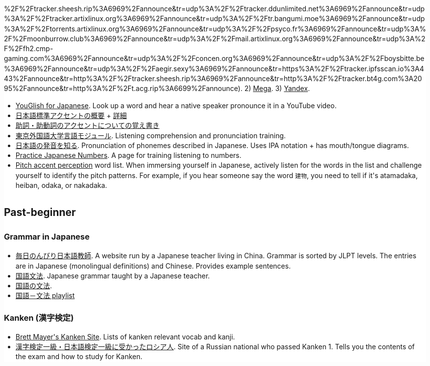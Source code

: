 %2F%2Ftracker.sheesh.rip%3A6969%2Fannounce&tr=udp%3A%2F%2Ftracker.ddunlimited.net%3A6969%2Fannounce&tr=udp%3A%2F%2Ftracker.artixlinux.org%3A6969%2Fannounce&tr=udp%3A%2F%2Ftr.bangumi.moe%3A6969%2Fannounce&tr=udp%3A%2F%2Ftorrents.artixlinux.org%3A6969%2Fannounce&tr=udp%3A%2F%2Fpsyco.fr%3A6969%2Fannounce&tr=udp%3A%2F%2Fmoonburrow.club%3A6969%2Fannounce&tr=udp%3A%2F%2Fmail.artixlinux.org%3A6969%2Fannounce&tr=udp%3A%2F%2Ffh2.cmp-gaming.com%3A6969%2Fannounce&tr=udp%3A%2F%2Fconcen.org%3A6969%2Fannounce&tr=udp%3A%2F%2Fboysbitte.be%3A6969%2Fannounce&tr=udp%3A%2F%2Faegir.sexy%3A6969%2Fannounce&tr=https%3A%2F%2Ftracker.ipfsscan.io%3A443%2Fannounce&tr=http%3A%2F%2Ftracker.sheesh.rip%3A6969%2Fannounce&tr=http%3A%2F%2Ftracker.bt4g.com%3A2095%2Fannounce&tr=http%3A%2F%2Ft.acg.rip%3A6699%2Fannounce).
  2) [Mega](https://mega.nz/folder/sVEizTTb#Z_0QKuN2GyMphaK9w4-A5Q).
  3) [Yandex](https://disk.yandex.com/d/xcNycta7K59RWg).
* [YouGlish for Japanese](https://youglish.com/japanese).
  Look up a word and hear a native speaker pronounce it in a YouTube video.
* [日本語標準アクセントの概要](https://tokyoaccent.com/accent/accent.htm) + [詳細](https://tokyoaccent.com/accent/accent2.htm)
* [助詞・助動詞のアクセントについての覚え書き](http://www.lang.osaka-u.ac.jp/~caris/articles/%E5%8A%A9%E8%A9%9E%E3%83%BB%E5%8A%A9%E5%8B%95%E8%A9%9E%E3%81%AE%E3%82%A2%E3%82%AF%E3%82%BB%E3%83%B3%E3%83%88%E3%81%AB%E3%81%A4%E3%81%84%E3%81%A6%E3%81%AE%E8%A6%9A%E3%81%88%E6%9B%B8%E3%81%8D.pdf)
* [東京外国語大学言語モジュール](http://www.coelang.tufs.ac.jp/mt/ja/pmod/practical/).
  Listening comprehension and pronunciation training.
* [日本語の発音を知る](https://ipa-mania.com/category/japanese-pronunciation/).
  Pronunciation of phonemes described in Japanese.
  Uses IPA notation + has mouth/tongue diagrams.
* [Practice Japanese Numbers](https://langpractice.com/japanese/).
  A page for training listening to numbers.
* [Pitch accent perception](pitch-accent-perception.html) word list.
  When immersing yourself in Japanese,
  actively listen for the words in the list
  and challenge yourself to identify the pitch patterns.
  For example,
  if you hear someone say the word `建物`,
  you need to tell if it's atamadaka, heiban, odaka, or nakadaka.

## Past-beginner

### Grammar in Japanese

* [毎日のんびり日本語教師](https://nihongonosensei.net/).
  A website run by a Japanese teacher living in China.
  Grammar is sorted by JLPT levels.
  The entries are in Japanese (monolingual definitions) and Chinese.
  Provides example sentences.
* [国語文法](http://xn--vcs415akpfnn7a.com/).
  Japanese grammar taught by a Japanese teacher.
* [国語の文法](https://www.kokugobunpou.com/).
* [国語－文法 playlist](https://redirect.invidious.io/playlist?list=PLKRhhk0lEyzM-XOmo9F55BoRlPSSivcVd)

### Kanken (漢字検定)

* [Brett Mayer's Kanken Site](https://www.bretmayer.com/kanji.html).
  Lists of kanken relevant vocab and kanji.
* [漢字検定一級・日本語検定一級に受かったロシア人](https://roshiajin.jp/).
  Site of a Russian national who passed Kanken 1.
  Tells you the contents of the exam and how to study for Kanken.
